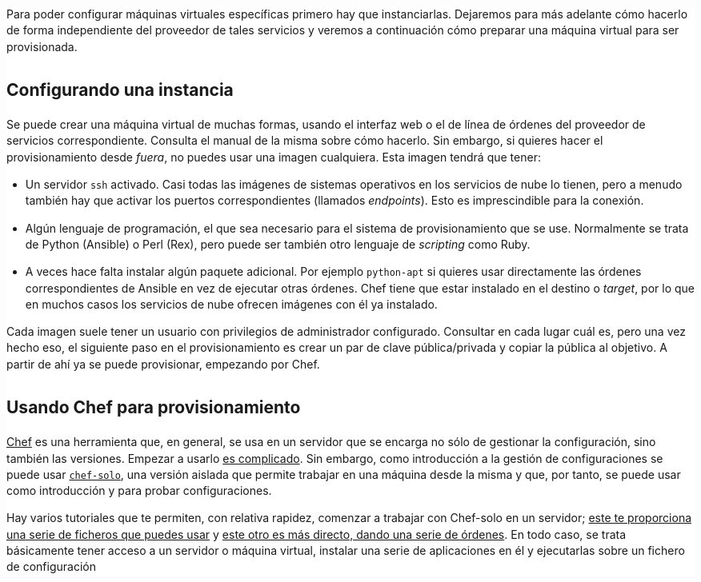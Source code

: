 Para poder configurar máquinas virtuales específicas primero hay que
instanciarlas. Dejaremos para más adelante cómo hacerlo de forma
independiente del proveedor de tales servicios y veremos a
continuación cómo preparar una máquina virtual para ser provisionada.

## Configurando una instancia

Se puede crear una máquina virtual de muchas formas, usando el
interfaz web o el de línea de órdenes del proveedor de servicios
correspondiente. Consulta el manual de la misma sobre cómo
hacerlo. Sin embargo, si quieres hacer el provisionamiento desde
*fuera*, no puedes usar una imagen cualquiera. Esta imagen tendrá que
tener:

* Un servidor `ssh` activado. Casi todas las imágenes de sistemas
  operativos en los servicios de nube lo tienen, pero a menudo también
  hay que activar los puertos correspondientes (llamados
  *endpoints*). Esto es imprescindible para la conexión.

* Algún lenguaje de programación, el que sea necesario para el sistema
  de provisionamiento que se use. Normalmente se trata de Python
  (Ansible) o Perl (Rex), pero puede ser también otro lenguaje de
  *scripting* como Ruby.

* A veces hace falta instalar algún paquete adicional. Por ejemplo
  `python-apt` si quieres usar directamente las órdenes
  correspondientes de Ansible en vez de ejecutar otras órdenes. Chef
  tiene que estar instalado en el destino o *target*, por lo que en
  muchos casos los servicios de nube ofrecen imágenes con él ya
  instalado.

Cada imagen suele tener un usuario con privilegios de administrador
configurado. Consultar en cada lugar cuál es, pero una vez hecho eso,
el siguiente paso en el provisionamiento es crear un par de clave
pública/privada y copiar la pública al objetivo. A partir de ahí ya se
puede provisionar, empezando por Chef.

Usando Chef para provisionamiento
-----

 [Chef](http://www.chef.io/chef/) es una herramienta que, en
 general, se usa en un servidor que se encarga no sólo de gestionar la
 configuración, sino también las versiones. Empezar a usarlo
 [es complicado](https://docs.chef.io/).
 Sin embargo, como
 introducción a la gestión de configuraciones se puede usar
 [`chef-solo`](https://docs.chef.io/chef_solo.html), una versión
 aislada que permite trabajar en una máquina desde la misma y que, por
 tanto, se puede usar como introducción y para probar
 configuraciones. 
 
 <div class='nota' markdown='1'>
 
 Hay varios tutoriales que te permiten, con relativa rapidez, comenzar
 a trabajar con Chef-solo en un servidor;
 [este te proporciona una serie de ficheros que puedes usar](http://www.opinionatedprogrammer.com/2011/06/chef-solo-tutorial-managing-a-single-server-with-chef/)
 y
 [este otro es más directo, dando una serie de órdenes](http://www.mechanicalfish.net/configure-a-server-with-chef-solo-in-five-minutes/). En
 todo caso, se trata básicamente tener acceso a un servidor o máquina
 virtual, instalar una serie de aplicaciones en él y ejecutarlas sobre
 un fichero de configuración
 